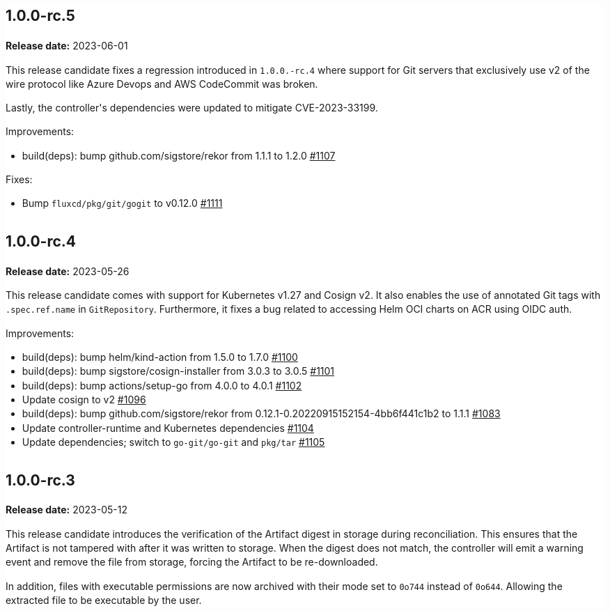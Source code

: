 ## 1.0.0-rc.5

**Release date:** 2023-06-01

This release candidate fixes a regression introduced in `1.0.0.-rc.4` where
support for Git servers that exclusively use v2 of the wire protocol like Azure
Devops and AWS CodeCommit was broken.

Lastly, the controller's dependencies were updated to mitigate CVE-2023-33199.

Improvements:
- build(deps): bump github.com/sigstore/rekor from 1.1.1 to 1.2.0
  [#1107](https://github.com/fluxcd/source-controller/pull/1107)

Fixes:
-  Bump `fluxcd/pkg/git/gogit` to v0.12.0
  [#1111](https://github.com/fluxcd/source-controller/pull/1111)

## 1.0.0-rc.4

**Release date:** 2023-05-26

This release candidate comes with support for Kubernetes v1.27 and Cosign v2.
It also enables the use of annotated Git tags with `.spec.ref.name` in
`GitRepository`. Furthermore, it fixes a bug related to accessing Helm OCI
charts on ACR using OIDC auth.

Improvements:
- build(deps): bump helm/kind-action from 1.5.0 to 1.7.0
  [#1100](https://github.com/fluxcd/source-controller/pull/1100)
- build(deps): bump sigstore/cosign-installer from 3.0.3 to 3.0.5
  [#1101](https://github.com/fluxcd/source-controller/pull/1101)
- build(deps): bump actions/setup-go from 4.0.0 to 4.0.1
  [#1102](https://github.com/fluxcd/source-controller/pull/1102)
- Update cosign to v2
  [#1096](https://github.com/fluxcd/source-controller/pull/1096)
- build(deps): bump github.com/sigstore/rekor from 0.12.1-0.20220915152154-4bb6f441c1b2 to 1.1.1
  [#1083](https://github.com/fluxcd/source-controller/pull/1083)
- Update controller-runtime and Kubernetes dependencies
  [#1104](https://github.com/fluxcd/source-controller/pull/1104)
- Update dependencies; switch to `go-git/go-git` and `pkg/tar`
  [#1105](https://github.com/fluxcd/source-controller/pull/1105)

## 1.0.0-rc.3

**Release date:** 2023-05-12

This release candidate introduces the verification of the Artifact digest in
storage during reconciliation. This ensures that the Artifact is not tampered
with after it was written to storage. When the digest does not match, the
controller will emit a warning event and remove the file from storage, forcing
the Artifact to be re-downloaded.

In addition, files with executable permissions are now archived with their mode
set to `0o744` instead of `0o644`. Allowing the extracted file to be executable
by the user.
